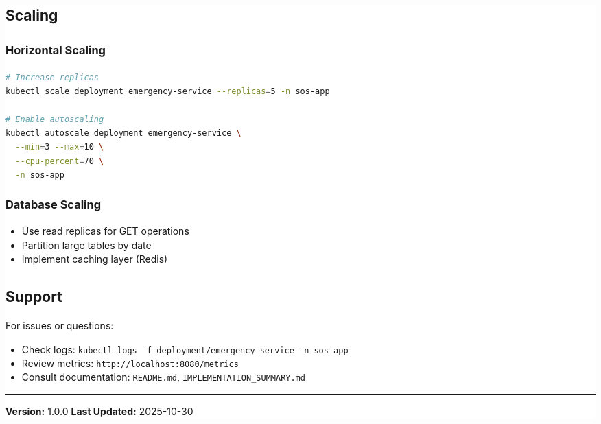 ## Scaling

### Horizontal Scaling

```bash
# Increase replicas
kubectl scale deployment emergency-service --replicas=5 -n sos-app

# Enable autoscaling
kubectl autoscale deployment emergency-service \
  --min=3 --max=10 \
  --cpu-percent=70 \
  -n sos-app
```

### Database Scaling

- Use read replicas for GET operations
- Partition large tables by date
- Implement caching layer (Redis)

## Support

For issues or questions:
- Check logs: `kubectl logs -f deployment/emergency-service -n sos-app`
- Review metrics: `http://localhost:8080/metrics`
- Consult documentation: `README.md`, `IMPLEMENTATION_SUMMARY.md`

---

**Version:** 1.0.0
**Last Updated:** 2025-10-30
